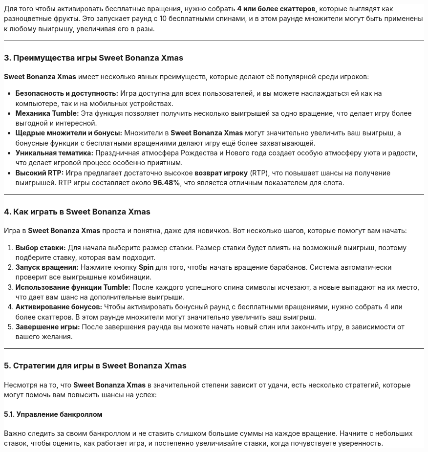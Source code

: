 Для того чтобы активировать бесплатные вращения, нужно собрать **4 или более скаттеров**, которые выглядят как разноцветные фрукты. Это запускает раунд с 10 бесплатными спинами, и в этом раунде множители могут быть применены к любому выигрышу, увеличивая его в разы.

***

### 3. Преимущества игры Sweet Bonanza Xmas

**Sweet Bonanza Xmas** имеет несколько явных преимуществ, которые делают её популярной среди игроков:

* **Безопасность и доступность:** Игра доступна для всех пользователей, и вы можете наслаждаться ей как на компьютере, так и на мобильных устройствах.
* **Механика Tumble:** Эта функция позволяет получить несколько выигрышей за одно вращение, что делает игру более выгодной и интересной.
* **Щедрые множители и бонусы:** Множители в **Sweet Bonanza Xmas** могут значительно увеличить ваш выигрыш, а бонусные функции с бесплатными вращениями делают игру ещё более захватывающей.
* **Уникальная тематика:** Праздничная атмосфера Рождества и Нового года создает особую атмосферу уюта и радости, что делает игровой процесс особенно приятным.
* **Высокий RTP:** Игра предлагает достаточно высокое **возврат игроку** (RTP), что повышает шансы на получение выигрышей. RTP игры составляет около **96.48%**, что является отличным показателем для слота.

***

### 4. Как играть в Sweet Bonanza Xmas

Игра в **Sweet Bonanza Xmas** проста и понятна, даже для новичков. Вот несколько шагов, которые помогут вам начать:

1. **Выбор ставки:** Для начала выберите размер ставки. Размер ставки будет влиять на возможный выигрыш, поэтому подберите ставку, которая вам подходит.
2. **Запуск вращения:** Нажмите кнопку **Spin** для того, чтобы начать вращение барабанов. Система автоматически проверит все выигрышные комбинации.
3. **Использование функции Tumble:** После каждого успешного спина символы исчезают, а новые выпадают на их место, что дает вам шанс на дополнительные выигрыши.
4. **Активирование бонусов:** Чтобы активировать бонусный раунд с бесплатными вращениями, нужно собрать 4 или более скаттеров. В этом раунде множители могут значительно увеличить ваш выигрыш.
5. **Завершение игры:** После завершения раунда вы можете начать новый спин или закончить игру, в зависимости от вашего желания.

***

### 5. Стратегии для игры в Sweet Bonanza Xmas

Несмотря на то, что **Sweet Bonanza Xmas** в значительной степени зависит от удачи, есть несколько стратегий, которые могут помочь вам повысить шансы на успех:

#### 5.1. Управление банкроллом

Важно следить за своим банкроллом и не ставить слишком большие суммы на каждое вращение. Начните с небольших ставок, чтобы оценить, как работает игра, и постепенно увеличивайте ставки, когда почувствуете уверенность.
